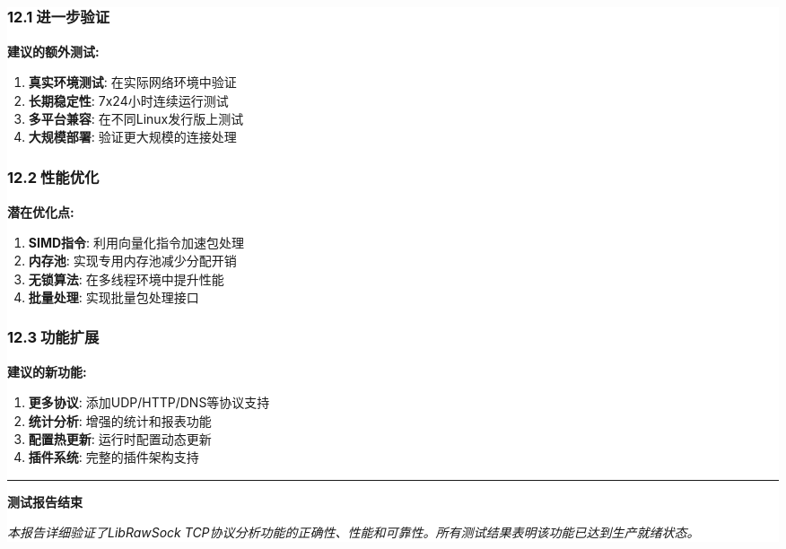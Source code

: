 ### 12.1 进一步验证

**建议的额外测试:**
1. **真实环境测试**: 在实际网络环境中验证
2. **长期稳定性**: 7x24小时连续运行测试
3. **多平台兼容**: 在不同Linux发行版上测试
4. **大规模部署**: 验证更大规模的连接处理

### 12.2 性能优化

**潜在优化点:**
1. **SIMD指令**: 利用向量化指令加速包处理
2. **内存池**: 实现专用内存池减少分配开销
3. **无锁算法**: 在多线程环境中提升性能
4. **批量处理**: 实现批量包处理接口

### 12.3 功能扩展

**建议的新功能:**
1. **更多协议**: 添加UDP/HTTP/DNS等协议支持
2. **统计分析**: 增强的统计和报表功能
3. **配置热更新**: 运行时配置动态更新
4. **插件系统**: 完整的插件架构支持

---

**测试报告结束**

*本报告详细验证了LibRawSock TCP协议分析功能的正确性、性能和可靠性。所有测试结果表明该功能已达到生产就绪状态。*
